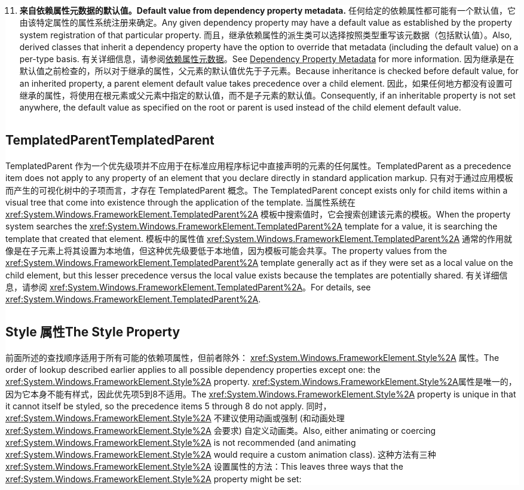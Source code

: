 11. <span data-ttu-id="1a9ff-156">**来自依赖属性元数据的默认值。**</span><span class="sxs-lookup"><span data-stu-id="1a9ff-156">**Default value from dependency property metadata.**</span></span> <span data-ttu-id="1a9ff-157">任何给定的依赖属性都可能有一个默认值，它由该特定属性的属性系统注册来确定。</span><span class="sxs-lookup"><span data-stu-id="1a9ff-157">Any given dependency property may have a default value as established by the property system registration of that particular property.</span></span> <span data-ttu-id="1a9ff-158">而且，继承依赖属性的派生类可以选择按照类型重写该元数据（包括默认值）。</span><span class="sxs-lookup"><span data-stu-id="1a9ff-158">Also, derived classes that inherit a dependency property have the option to override that metadata (including the default value) on a per-type basis.</span></span> <span data-ttu-id="1a9ff-159">有关详细信息，请参阅[依赖属性元数据](dependency-property-metadata.md)。</span><span class="sxs-lookup"><span data-stu-id="1a9ff-159">See [Dependency Property Metadata](dependency-property-metadata.md) for more information.</span></span> <span data-ttu-id="1a9ff-160">因为继承是在默认值之前检查的，所以对于继承的属性，父元素的默认值优先于子元素。</span><span class="sxs-lookup"><span data-stu-id="1a9ff-160">Because inheritance is checked before default value, for an inherited property, a parent element default value takes precedence over a child element.</span></span>  <span data-ttu-id="1a9ff-161">因此，如果任何地方都没有设置可继承的属性，将使用在根元素或父元素中指定的默认值，而不是子元素的默认值。</span><span class="sxs-lookup"><span data-stu-id="1a9ff-161">Consequently, if an inheritable property is not set anywhere, the default value as specified on the root or parent is used instead of the child element default value.</span></span>  
  
<a name="templatedparent"></a>
## <a name="templatedparent"></a><span data-ttu-id="1a9ff-162">TemplatedParent</span><span class="sxs-lookup"><span data-stu-id="1a9ff-162">TemplatedParent</span></span>  
 <span data-ttu-id="1a9ff-163">TemplatedParent 作为一个优先级项并不应用于在标准应用程序标记中直接声明的元素的任何属性。</span><span class="sxs-lookup"><span data-stu-id="1a9ff-163">TemplatedParent as a precedence item does not apply to any property of an element that you declare directly in standard application markup.</span></span> <span data-ttu-id="1a9ff-164">只有对于通过应用模板而产生的可视化树中的子项而言，才存在 TemplatedParent 概念。</span><span class="sxs-lookup"><span data-stu-id="1a9ff-164">The TemplatedParent concept exists only for child items within a visual tree that come into existence through the application of the template.</span></span> <span data-ttu-id="1a9ff-165">当属性系统在 <xref:System.Windows.FrameworkElement.TemplatedParent%2A> 模板中搜索值时，它会搜索创建该元素的模板。</span><span class="sxs-lookup"><span data-stu-id="1a9ff-165">When the property system searches the <xref:System.Windows.FrameworkElement.TemplatedParent%2A> template for a value, it is searching the template that created that element.</span></span> <span data-ttu-id="1a9ff-166">模板中的属性值 <xref:System.Windows.FrameworkElement.TemplatedParent%2A> 通常的作用就像是在子元素上将其设置为本地值，但这种优先级要低于本地值，因为模板可能会共享。</span><span class="sxs-lookup"><span data-stu-id="1a9ff-166">The property values from the <xref:System.Windows.FrameworkElement.TemplatedParent%2A> template generally act as if they were set as a local value on the child element, but this lesser precedence versus the local value exists because the templates are potentially shared.</span></span> <span data-ttu-id="1a9ff-167">有关详细信息，请参阅 <xref:System.Windows.FrameworkElement.TemplatedParent%2A>。</span><span class="sxs-lookup"><span data-stu-id="1a9ff-167">For details, see <xref:System.Windows.FrameworkElement.TemplatedParent%2A>.</span></span>  
  
<a name="style_property"></a>
## <a name="the-style-property"></a><span data-ttu-id="1a9ff-168">Style 属性</span><span class="sxs-lookup"><span data-stu-id="1a9ff-168">The Style Property</span></span>  
 <span data-ttu-id="1a9ff-169">前面所述的查找顺序适用于所有可能的依赖项属性，但前者除外： <xref:System.Windows.FrameworkElement.Style%2A> 属性。</span><span class="sxs-lookup"><span data-stu-id="1a9ff-169">The order of lookup described earlier applies to all possible dependency properties except one: the <xref:System.Windows.FrameworkElement.Style%2A> property.</span></span> <span data-ttu-id="1a9ff-170"><xref:System.Windows.FrameworkElement.Style%2A>属性是唯一的，因为它本身不能有样式，因此优先项5到8不适用。</span><span class="sxs-lookup"><span data-stu-id="1a9ff-170">The <xref:System.Windows.FrameworkElement.Style%2A> property is unique in that it cannot itself be styled, so the precedence items 5 through 8 do not apply.</span></span> <span data-ttu-id="1a9ff-171">同时， <xref:System.Windows.FrameworkElement.Style%2A> 不建议使用动画或强制 (和动画处理 <xref:System.Windows.FrameworkElement.Style%2A> 会要求) 自定义动画类。</span><span class="sxs-lookup"><span data-stu-id="1a9ff-171">Also, either animating or coercing <xref:System.Windows.FrameworkElement.Style%2A> is not recommended (and animating <xref:System.Windows.FrameworkElement.Style%2A> would require a custom animation class).</span></span> <span data-ttu-id="1a9ff-172">这种方法有三种 <xref:System.Windows.FrameworkElement.Style%2A> 设置属性的方法：</span><span class="sxs-lookup"><span data-stu-id="1a9ff-172">This leaves three ways that the <xref:System.Windows.FrameworkElement.Style%2A> property might be set:</span></span>  
  